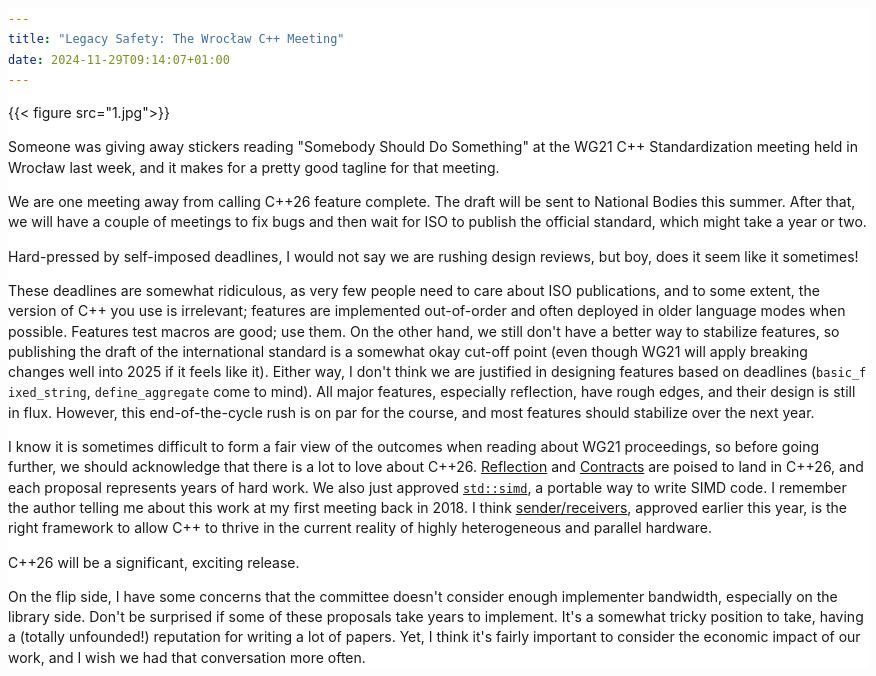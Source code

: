 ```yaml
---
title: "Legacy Safety: The Wrocław C++ Meeting"
date: 2024-11-29T09:14:07+01:00
---
```


{{< figure src="1.jpg">}}

Someone was giving away stickers reading "Somebody Should Do Something" at the WG21 C++ Standardization meeting held in Wrocław last week, and it makes for a pretty good tagline for that meeting.

We are one meeting away from calling C++26 feature complete.
The draft will be sent to National Bodies this summer. After that, we will have a couple of meetings to fix bugs and then wait for ISO to publish the official standard, which might take a year or two.

Hard-pressed by self-imposed deadlines, I would not say we are rushing design reviews, but boy, does it seem like it sometimes!

These deadlines are somewhat ridiculous, as very few people need to care about ISO publications, and to some extent, the version of C++ you use is irrelevant; features are implemented out-of-order and often deployed in older language modes when possible.
Features test macros are good; use them.
On the other hand, we still don't have a better way to stabilize features, so publishing
the draft of the international standard is a somewhat okay cut-off point (even though WG21 will apply breaking changes well into 2025 if it feels like it). Either way, I don't think we are justified in designing features based on deadlines
(`basic_fixed_string`, `define_aggregate` come to mind).
All major features, especially reflection, have rough edges, and their design is still in flux.
However, this end-of-the-cycle rush is on par for the course, and most features should stabilize
over the next year.

I know it is sometimes difficult to form a fair view of the outcomes when reading about WG21 proceedings, so before going further, we should acknowledge that there is a lot to love about C++26.
[Reflection](https://wg21.link/P2996) and [Contracts](https://wg21.link/P2900) are poised to land in C++26, and each proposal represents
years of hard work. We also just approved [`std::simd`](https://wg21.link/P1928), a portable way to write SIMD code.
I remember the author telling me about this work at my first meeting back in 2018.
I think [sender/receivers](https://wg21.link/P2300), approved earlier this year, is the right framework
to allow C++ to thrive in the current reality of highly heterogeneous and parallel hardware.

C++26 will be a significant, exciting release.

On the flip side, I have some concerns that the committee doesn't consider enough implementer bandwidth,
especially on the library side.
Don't be surprised if some of these proposals take years to implement.
It's a somewhat tricky position to take, having a (totally unfounded!)
reputation for writing a lot of papers.
Yet, I think it's fairly important to consider the economic impact of our work,
and I wish we had that conversation more often.
